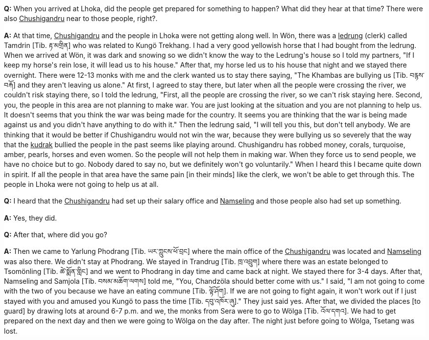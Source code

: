**Q:**  When you arrived at Lhoka, did the people get prepared for something to happen? What did they hear at that time? There were also <a href="#" data-tooltip="[tib. ཆུ་བཞི་སྒང་དྲུག]** The anti-Chinese Khamba insurgency force in Tibet that began in 1957 in Lhasa and launched an uprising against the Chinese the following year. The name means, &quot;four rivers and six mountain ranges,&quot; and refers to Eastern Tibet.">Chushigandru</a> near to those people, right?.   

**A:**  At that time, <a href="#" data-tooltip="[tib. ཆུ་བཞི་སྒང་དྲུག]** The anti-Chinese Khamba insurgency force in Tibet that began in 1957 in Lhasa and launched an uprising against the Chinese the following year. The name means, &quot;four rivers and six mountain ranges,&quot; and refers to Eastern Tibet.">Chushigandru</a> and the people in Lhoka were not getting along well. In Wön, there was a <a href="#" data-tooltip="[tib. ལས་དྲུང]** A clerk.">ledrung</a> (clerk) called Tamdrin [Tib. རྟ་མགྲིན] who was related to Kungö Trekhang. I had a very good yellowish horse that I had bought from the ledrung. When we arrived at Wön, it was dark and snowing so we didn't know the way to the Ledrung's house so I told my partners, "If I keep my horse's rein lose, it will lead us to his house." After that, my horse led us to his house that night and we stayed there overnight. There were 12-13 monks with me and the clerk wanted us to stay there saying, "The Khambas are bullying us [Tib. བརྙས་བརྐོ] and they aren't leaving us alone." At first, I agreed to stay there, but later when all the people were crossing the river, we couldn't risk staying there, so I told the ledrung, "First, all the people are crossing the river, so we can't risk staying here. Second, you, the people in this area are not planning to make war. You are just looking at the situation and you are not planning to help us. It doesn't seems that you think the war was being made for the country. It seems you are thinking that the war is being made against us and you didn't have anything to do with it." Then the ledrung said, "I will tell you this, but don't tell anybody. We are thinking that it would be better if Chushigandru would not win the war, because they were bullying us so severely that the way that the <a href="#" data-tooltip="[tib. སྐུ་དྲག]** 1. A member of the lay aristocracy. 2. Title for government lay and monk officials. 3. A name occasionally used for the top leaders/officials in a monastery.">kudrak</a> bullied the people in the past seems like playing around. Chushigandru has robbed money, corals, turquoise, amber, pearls, horses and even women. So the people will not help them in making war. When they force us to send people, we have no choice but to go. Nobody dared to say no, but we definitely won't go voluntarily." When I heard this I became quite down in spirit. If all the people in that area have the same pain [in their minds] like the clerk, we won't be able to get through this. The people in Lhoka were not going to help us at all.   

**Q:**  I heard that the <a href="#" data-tooltip="[tib. ཆུ་བཞི་སྒང་དྲུག]** The anti-Chinese Khamba insurgency force in Tibet that began in 1957 in Lhasa and launched an uprising against the Chinese the following year. The name means, &quot;four rivers and six mountain ranges,&quot; and refers to Eastern Tibet.">Chushigandru</a> had set up their salary office and <a href="#" data-tooltip="[tib. རྣམ་གསལ་གླིང]** The family name of a well-known aristocratic lay official.">Namseling</a> and those people also had set up something.   

**A:**  Yes, they did.   

**Q:**  After that, where did you go?   

**A:**  Then we came to Yarlung Phodrang [Tib. ཡར་ཀླུངས་ཕོ་བྲང] where the main office of the <a href="#" data-tooltip="[tib. ཆུ་བཞི་སྒང་དྲུག]** The anti-Chinese Khamba insurgency force in Tibet that began in 1957 in Lhasa and launched an uprising against the Chinese the following year. The name means, &quot;four rivers and six mountain ranges,&quot; and refers to Eastern Tibet.">Chushigandru</a> was located and <a href="#" data-tooltip="[tib. རྣམ་གསལ་གླིང]** The family name of a well-known aristocratic lay official.">Namseling</a> was also there. We didn't stay at Phodrang. We stayed in Trandrug [Tib. ཁྲ་འབྲུག] where there was an estate belonged to Tsomönling [Tib. ཚེ་སྨོན་གླིང] and we went to Phodrang in day time and came back at night. We stayed there for 3-4 days. After that, Namseling and Samjola [Tib. བསམ་མཆོག་ལགས] told me, "You, Chandzöla should better come with us." I said, "I am not going to come with the two of you because we have an eating commune [Tib. ལྟོ་ཤོག]. If we are not going to fight again, it won't work out if I just stayed with you and amused you Kungö to pass the time [Tib. དབུ་འཁོར་ཞུ]." They just said yes. After that, we divided the places [to guard] by drawing lots at around 6-7 p.m. and we, the monks from Sera were to go to Wölga [Tib. འོལ་དགའ]. We had to get prepared on the next day and then we were going to Wölga on the day after. The night just before going to Wölga, Tsetang was lost.   
